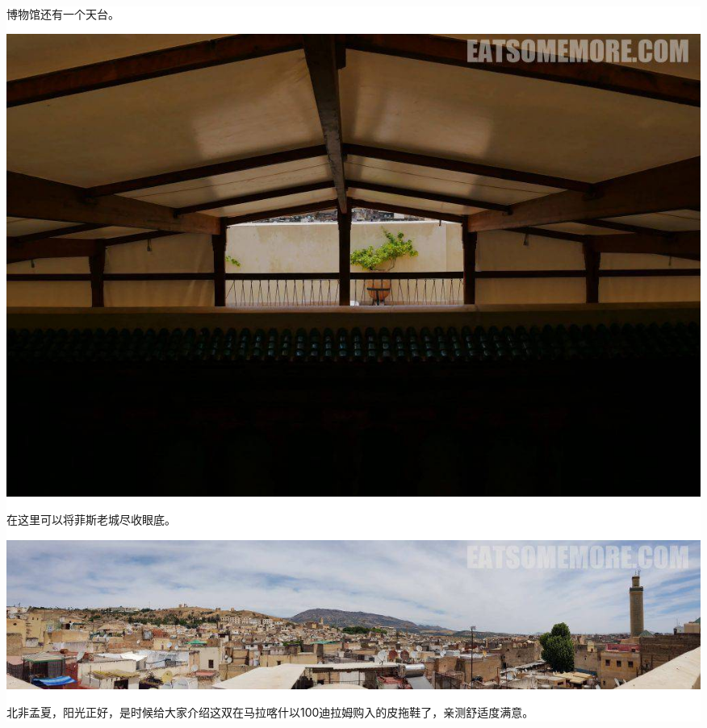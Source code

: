 
博物馆还有一个天台。

![](images/P1050656-2.jpg)

在这里可以将菲斯老城尽收眼底。

![](images/20190524_115223.jpg)

北非孟夏，阳光正好，是时候给大家介绍这双在马拉喀什以100迪拉姆购入的皮拖鞋了，亲测舒适度满意。
